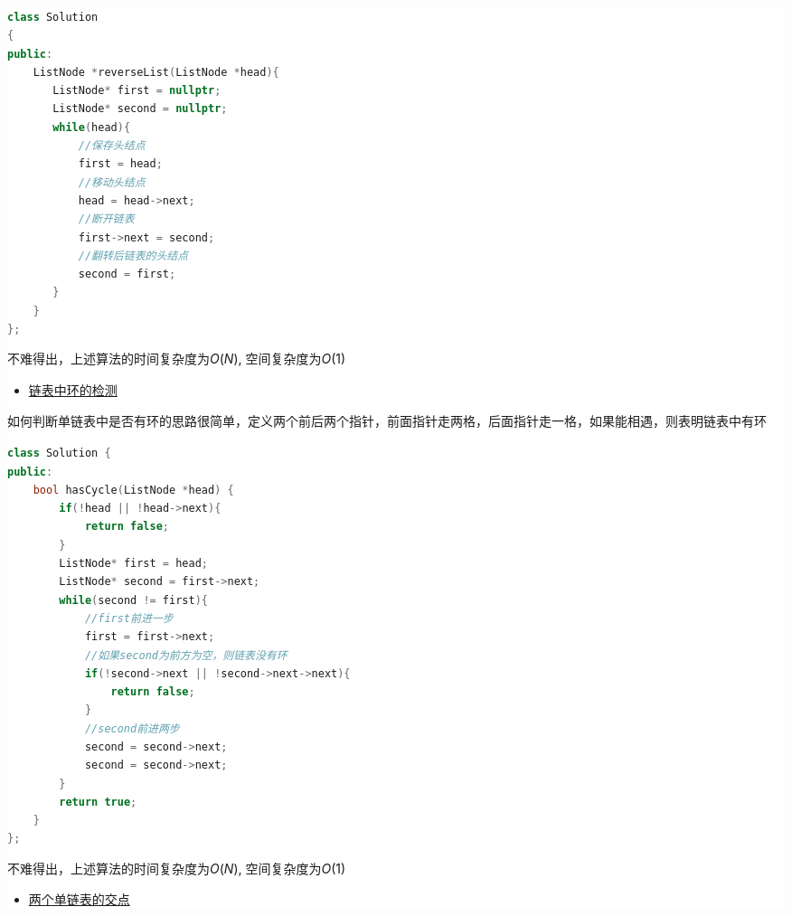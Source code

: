 ```cpp
class Solution
{
public:
    ListNode *reverseList(ListNode *head){
       ListNode* first = nullptr;
       ListNode* second = nullptr;
       while(head){
           //保存头结点
           first = head;
           //移动头结点
           head = head->next;
           //断开链表
           first->next = second;
           //翻转后链表的头结点
           second = first;
       }
    }
};
```
不难得出，上述算法的时间复杂度为$O(N)$, 空间复杂度为$O(1)$

- [链表中环的检测](https://leetcode.com/problems/linked-list-cycle/description/)

如何判断单链表中是否有环的思路很简单，定义两个前后两个指针，前面指针走两格，后面指针走一格，如果能相遇，则表明链表中有环

```cpp
class Solution {
public:
    bool hasCycle(ListNode *head) {
        if(!head || !head->next){
            return false;
        }
        ListNode* first = head;
        ListNode* second = first->next;
        while(second != first){
            //first前进一步
            first = first->next;
            //如果second为前方为空，则链表没有环
            if(!second->next || !second->next->next){
                return false;
            }
            //second前进两步
            second = second->next;
            second = second->next;
        }
        return true;
    }
};
```

不难得出，上述算法的时间复杂度为$O(N)$, 空间复杂度为$O(1)$

- [两个单链表的交点](https://leetcode.com/problems/intersection-of-two-linked-lists/description/)
